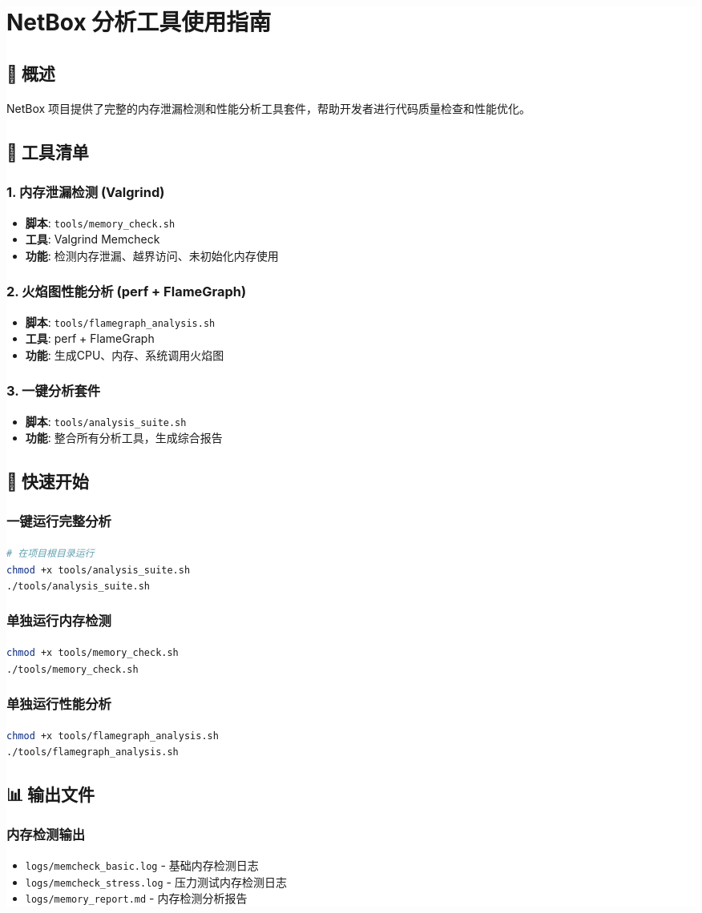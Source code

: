 # NetBox 分析工具使用指南

## 🎯 概述

NetBox 项目提供了完整的内存泄漏检测和性能分析工具套件，帮助开发者进行代码质量检查和性能优化。

## 🔧 工具清单

### 1. 内存泄漏检测 (Valgrind)
- **脚本**: `tools/memory_check.sh`
- **工具**: Valgrind Memcheck
- **功能**: 检测内存泄漏、越界访问、未初始化内存使用

### 2. 火焰图性能分析 (perf + FlameGraph)
- **脚本**: `tools/flamegraph_analysis.sh`
- **工具**: perf + FlameGraph
- **功能**: 生成CPU、内存、系统调用火焰图

### 3. 一键分析套件
- **脚本**: `tools/analysis_suite.sh`
- **功能**: 整合所有分析工具，生成综合报告

## 🚀 快速开始

### 一键运行完整分析
```bash
# 在项目根目录运行
chmod +x tools/analysis_suite.sh
./tools/analysis_suite.sh
```

### 单独运行内存检测
```bash
chmod +x tools/memory_check.sh
./tools/memory_check.sh
```

### 单独运行性能分析
```bash
chmod +x tools/flamegraph_analysis.sh
./tools/flamegraph_analysis.sh
```

## 📊 输出文件

### 内存检测输出
- `logs/memcheck_basic.log` - 基础内存检测日志
- `logs/memcheck_stress.log` - 压力测试内存检测日志
- `logs/memory_report.md` - 内存检测分析报告
